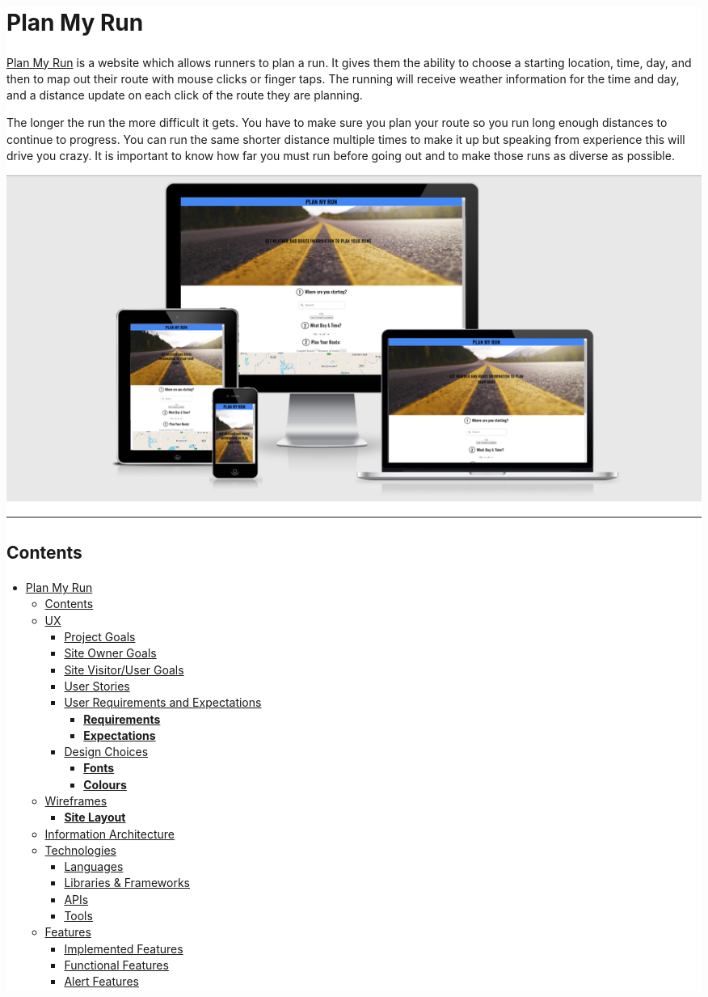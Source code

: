 # Plan My Run

[Plan My Run](https://sean-meade.github.io/plan-my-run/) is a website which allows runners to plan a run. It gives them the ability to choose a starting location, time, day, and then to map out their route with mouse clicks or finger taps. The running will receive weather information for the time and day, and a distance update on each click of the route they are planning.  

The longer the run the more difficult it gets. You have to make sure you plan your route so you run long enough distances to continue to progress. You can run the same shorter distance multiple times to make it up but speaking from experience this will drive you crazy. It is important to know how far you must run before going out and to make those runs as diverse as possible.

![Site display on different screens](docs/images/amiresponsive.png "Image showing website on multiple platforms")

---

## Contents

- [Plan My Run](#plan-my-run)
  - [Contents](#contents)
  - [UX](#ux)
    - [Project Goals](#project-goals)
    - [Site Owner Goals](#site-owner-goals)
    - [Site Visitor/User Goals](#site-visitoruser-goals)
    - [User Stories](#user-stories)
    - [User Requirements and Expectations](#user-requirements-and-expectations)
      - [**Requirements**](#requirements)
      - [**Expectations**](#expectations)
    - [Design Choices](#design-choices)
      - [**Fonts**](#fonts)
      - [**Colours**](#colours)
  - [Wireframes](#wireframes)
    - [**Site Layout**](#site-layout)
  - [Information Architecture](#information-architecture)
  - [Technologies](#technologies)
    - [Languages](#languages)
    - [Libraries & Frameworks](#libraries--frameworks)
    - [APIs](#apis)
    - [Tools](#tools)
  - [Features](#features)
    - [Implemented Features](#implemented-features)
    - [Functional Features](#functional-features)
    - [Alert Features](#alert-features)